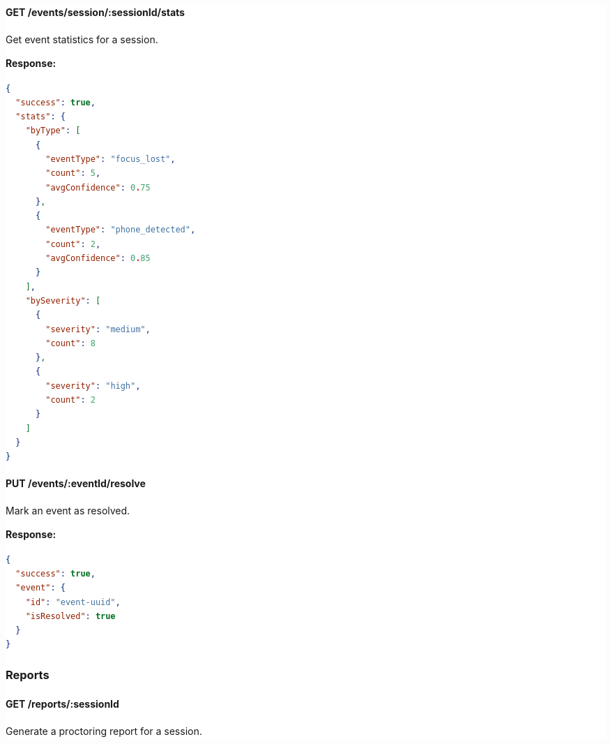 #### GET /events/session/:sessionId/stats
Get event statistics for a session.

**Response:**
```json
{
  "success": true,
  "stats": {
    "byType": [
      {
        "eventType": "focus_lost",
        "count": 5,
        "avgConfidence": 0.75
      },
      {
        "eventType": "phone_detected",
        "count": 2,
        "avgConfidence": 0.85
      }
    ],
    "bySeverity": [
      {
        "severity": "medium",
        "count": 8
      },
      {
        "severity": "high",
        "count": 2
      }
    ]
  }
}
```

#### PUT /events/:eventId/resolve
Mark an event as resolved.

**Response:**
```json
{
  "success": true,
  "event": {
    "id": "event-uuid",
    "isResolved": true
  }
}
```

### Reports

#### GET /reports/:sessionId
Generate a proctoring report for a session.
